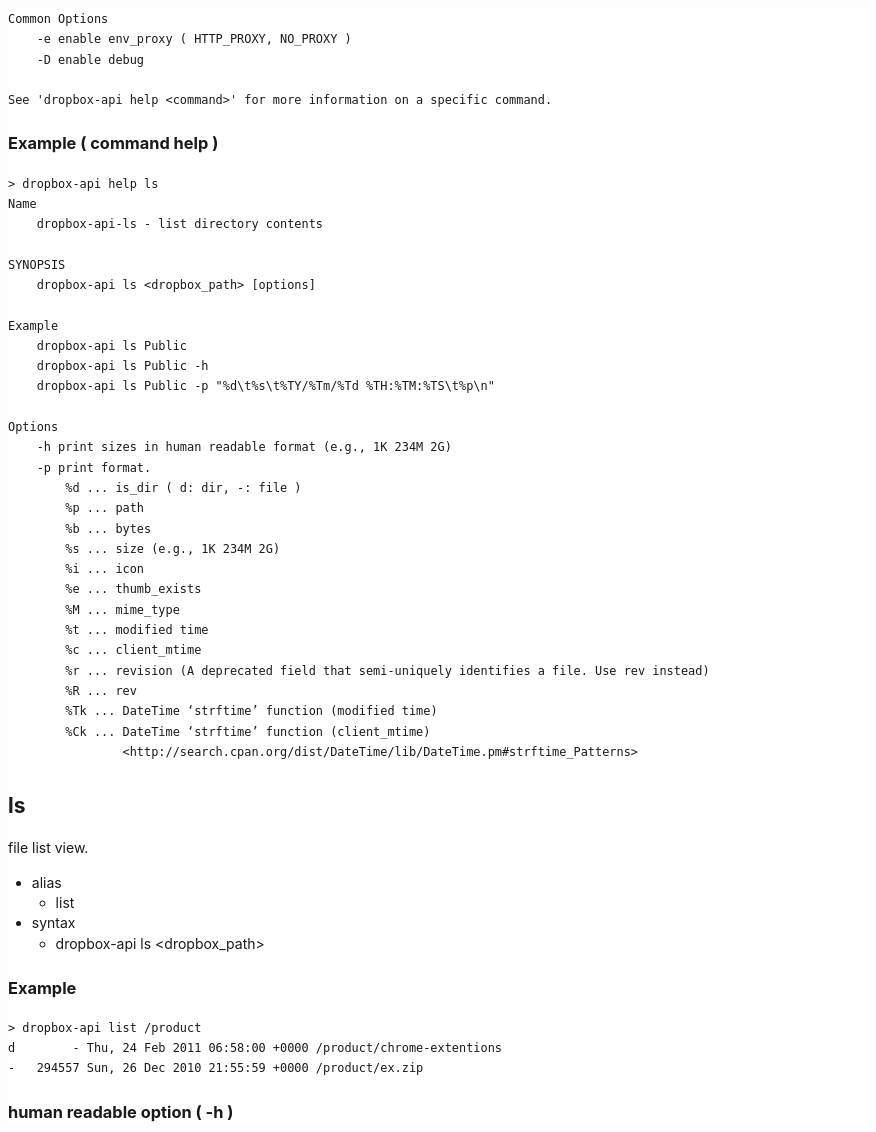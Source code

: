     Common Options
        -e enable env_proxy ( HTTP_PROXY, NO_PROXY )
        -D enable debug

    See 'dropbox-api help <command>' for more information on a specific command.

### Example ( command help )

    > dropbox-api help ls
    Name
        dropbox-api-ls - list directory contents

    SYNOPSIS
        dropbox-api ls <dropbox_path> [options]

    Example
        dropbox-api ls Public
        dropbox-api ls Public -h
        dropbox-api ls Public -p "%d\t%s\t%TY/%Tm/%Td %TH:%TM:%TS\t%p\n"

    Options
        -h print sizes in human readable format (e.g., 1K 234M 2G)
        -p print format.
            %d ... is_dir ( d: dir, -: file )
            %p ... path
            %b ... bytes
            %s ... size (e.g., 1K 234M 2G)
            %i ... icon
            %e ... thumb_exists
            %M ... mime_type
            %t ... modified time
            %c ... client_mtime
            %r ... revision (A deprecated field that semi-uniquely identifies a file. Use rev instead)
            %R ... rev
            %Tk ... DateTime ‘strftime’ function (modified time)
            %Ck ... DateTime ‘strftime’ function (client_mtime)
                    <http://search.cpan.org/dist/DateTime/lib/DateTime.pm#strftime_Patterns>

## ls

file list view.

- alias
  - list
- syntax
  - dropbox-api ls &lt;dropbox\_path&gt;

### Example

    > dropbox-api list /product
    d        - Thu, 24 Feb 2011 06:58:00 +0000 /product/chrome-extentions
    -   294557 Sun, 26 Dec 2010 21:55:59 +0000 /product/ex.zip

### human readable option ( -h )
